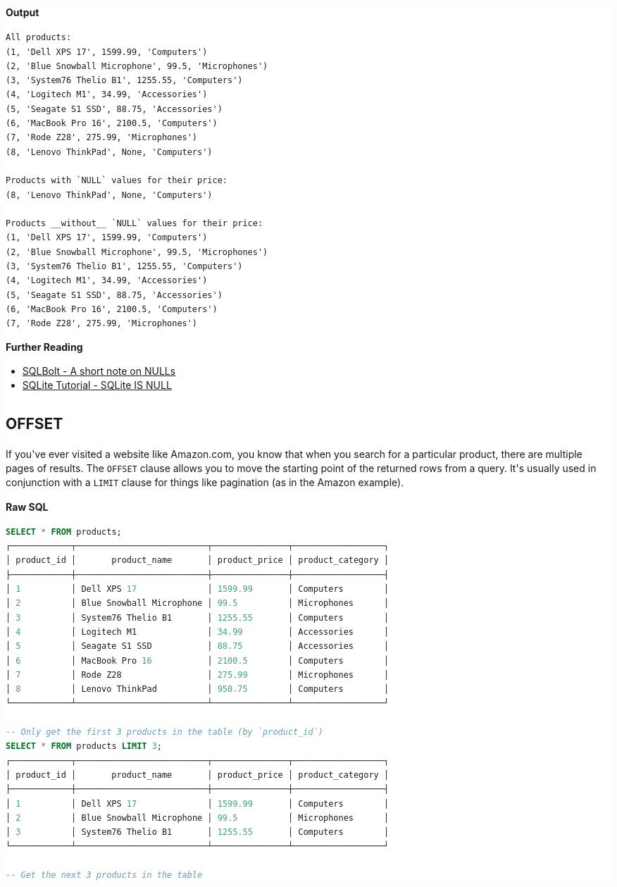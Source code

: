 **Output**

```text
All products:
(1, 'Dell XPS 17', 1599.99, 'Computers')
(2, 'Blue Snowball Microphone', 99.5, 'Microphones')
(3, 'System76 Thelio B1', 1255.55, 'Computers')
(4, 'Logitech M1', 34.99, 'Accessories')
(5, 'Seagate S1 SSD', 88.75, 'Accessories')
(6, 'MacBook Pro 16', 2100.5, 'Computers')
(7, 'Rode Z28', 275.99, 'Microphones')
(8, 'Lenovo ThinkPad', None, 'Computers')

Products with `NULL` values for their price:
(8, 'Lenovo ThinkPad', None, 'Computers')

Products __without__ `NULL` values for their price:
(1, 'Dell XPS 17', 1599.99, 'Computers')
(2, 'Blue Snowball Microphone', 99.5, 'Microphones')
(3, 'System76 Thelio B1', 1255.55, 'Computers')
(4, 'Logitech M1', 34.99, 'Accessories')
(5, 'Seagate S1 SSD', 88.75, 'Accessories')
(6, 'MacBook Pro 16', 2100.5, 'Computers')
(7, 'Rode Z28', 275.99, 'Microphones')
```

**Further Reading**

-   [SQLBolt - A short note on NULLs](https://sqlbolt.com/lesson/select_queries_with_nulls)
-   [SQLite Tutorial - SQLite IS NULL](https://www.sqlitetutorial.net/sqlite-is-null/)

## OFFSET

If you've ever visited a website like Amazon.com, you know that when you search for a particular product, there are multiple pages of results. The `OFFSET` clause allows you to move the starting point of the returned rows from a query. It's usually used in conjunction with a `LIMIT` clause for things like pagination (as in the Amazon example).

**Raw SQL**

```sql
SELECT * FROM products;
┌────────────┬──────────────────────────┬───────────────┬──────────────────┐
│ product_id │       product_name       │ product_price │ product_category │
├────────────┼──────────────────────────┼───────────────┼──────────────────┤
│ 1          │ Dell XPS 17              │ 1599.99       │ Computers        │
│ 2          │ Blue Snowball Microphone │ 99.5          │ Microphones      │
│ 3          │ System76 Thelio B1       │ 1255.55       │ Computers        │
│ 4          │ Logitech M1              │ 34.99         │ Accessories      │
│ 5          │ Seagate S1 SSD           │ 88.75         │ Accessories      │
│ 6          │ MacBook Pro 16           │ 2100.5        │ Computers        │
│ 7          │ Rode Z28                 │ 275.99        │ Microphones      │
│ 8          │ Lenovo ThinkPad          │ 950.75        │ Computers        │
└────────────┴──────────────────────────┴───────────────┴──────────────────┘

-- Only get the first 3 products in the table (by `product_id`)
SELECT * FROM products LIMIT 3;
┌────────────┬──────────────────────────┬───────────────┬──────────────────┐
│ product_id │       product_name       │ product_price │ product_category │
├────────────┼──────────────────────────┼───────────────┼──────────────────┤
│ 1          │ Dell XPS 17              │ 1599.99       │ Computers        │
│ 2          │ Blue Snowball Microphone │ 99.5          │ Microphones      │
│ 3          │ System76 Thelio B1       │ 1255.55       │ Computers        │
└────────────┴──────────────────────────┴───────────────┴──────────────────┘

-- Get the next 3 products in the table
```